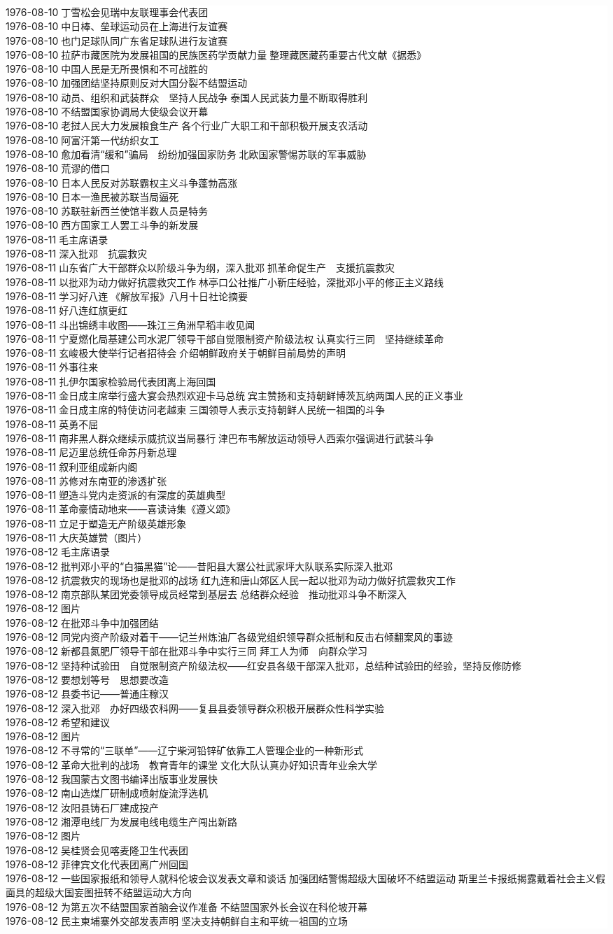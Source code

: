 1976-08-10 丁雪松会见瑞中友联理事会代表团  
1976-08-10 中日棒、垒球运动员在上海进行友谊赛  
1976-08-10 也门足球队同广东省足球队进行友谊赛  
1976-08-10 拉萨市藏医院为发展祖国的民族医药学贡献力量  整理藏医藏药重要古代文献《据悉》  
1976-08-10 中国人民是无所畏惧和不可战胜的  
1976-08-10 加强团结坚持原则反对大国分裂不结盟运动  
1976-08-10 动员、组织和武装群众　坚持人民战争  泰国人民武装力量不断取得胜利  
1976-08-10 不结盟国家协调局大使级会议开幕  
1976-08-10 老挝人民大力发展粮食生产  各个行业广大职工和干部积极开展支农活动  
1976-08-10 阿富汗第一代纺织女工  
1976-08-10 愈加看清“缓和”骗局　纷纷加强国家防务  北欧国家警惕苏联的军事威胁  
1976-08-10 荒谬的借口  
1976-08-10 日本人民反对苏联霸权主义斗争蓬勃高涨  
1976-08-10 日本一渔民被苏联当局逼死  
1976-08-10 苏联驻新西兰使馆半数人员是特务  
1976-08-10 西方国家工人罢工斗争的新发展  
1976-08-11 毛主席语录  
1976-08-11 深入批邓　抗震救灾  
1976-08-11 山东省广大干部群众以阶级斗争为纲，深入批邓  抓革命促生产　支援抗震救灾  
1976-08-11 以批邓为动力做好抗震救灾工作  林亭口公社推广小靳庄经验，深批邓小平的修正主义路线  
1976-08-11 学习好八连  《解放军报》八月十日社论摘要  
1976-08-11 好八连红旗更红  
1976-08-11 斗出锦绣丰收图——珠江三角洲早稻丰收见闻  
1976-08-11 宁夏燃化局基建公司水泥厂领导干部自觉限制资产阶级法权  认真实行三同　坚持继续革命  
1976-08-11 玄峻极大使举行记者招待会  介绍朝鲜政府关于朝鲜目前局势的声明  
1976-08-11 外事往来  
1976-08-11 扎伊尔国家检验局代表团离上海回国  
1976-08-11 金日成主席举行盛大宴会热烈欢迎卡马总统  宾主赞扬和支持朝鲜博茨瓦纳两国人民的正义事业  
1976-08-11 金日成主席的特使访问老越柬  三国领导人表示支持朝鲜人民统一祖国的斗争  
1976-08-11 英勇不屈  
1976-08-11 南非黑人群众继续示威抗议当局暴行  津巴布韦解放运动领导人西索尔强调进行武装斗争  
1976-08-11 尼迈里总统任命苏丹新总理  
1976-08-11 叙利亚组成新内阁  
1976-08-11 苏修对东南亚的渗透扩张  
1976-08-11 塑造斗党内走资派的有深度的英雄典型  
1976-08-11 革命豪情动地来——喜读诗集《遵义颂》  
1976-08-11 立足于塑造无产阶级英雄形象  
1976-08-11 大庆英雄赞（图片）  
1976-08-12 毛主席语录  
1976-08-12 批判邓小平的“白猫黑猫”论——昔阳县大寨公社武家坪大队联系实际深入批邓  
1976-08-12 抗震救灾的现场也是批邓的战场  红九连和唐山郊区人民一起以批邓为动力做好抗震救灾工作  
1976-08-12 南京部队某团党委领导成员经常到基层去  总结群众经验　推动批邓斗争不断深入  
1976-08-12 图片  
1976-08-12 在批邓斗争中加强团结  
1976-08-12 同党内资产阶级对着干——记兰州炼油厂各级党组织领导群众抵制和反击右倾翻案风的事迹  
1976-08-12 新都县氮肥厂领导干部在批邓斗争中实行三同  拜工人为师　向群众学习  
1976-08-12 坚持种试验田　自觉限制资产阶级法权——红安县各级干部深入批邓，总结种试验田的经验，坚持反修防修  
1976-08-12 要想划等号　思想要改造  
1976-08-12 县委书记——普通庄稼汉  
1976-08-12 深入批邓　办好四级农科网——复县县委领导群众积极开展群众性科学实验  
1976-08-12 希望和建议  
1976-08-12 图片  
1976-08-12 不寻常的“三联单”——辽宁柴河铅锌矿依靠工人管理企业的一种新形式  
1976-08-12 革命大批判的战场　教育青年的课堂  文化大队认真办好知识青年业余大学  
1976-08-12 我国蒙古文图书编译出版事业发展快  
1976-08-12 南山选煤厂研制成喷射旋流浮选机  
1976-08-12 汝阳县铸石厂建成投产  
1976-08-12 湘潭电线厂为发展电线电缆生产闯出新路  
1976-08-12 图片  
1976-08-12 吴桂贤会见喀麦隆卫生代表团  
1976-08-12 菲律宾文化代表团离广州回国  
1976-08-12 一些国家报纸和领导人就科伦坡会议发表文章和谈话  加强团结警惕超级大国破坏不结盟运动  斯里兰卡报纸揭露戴着社会主义假面具的超级大国妄图扭转不结盟运动大方向  
1976-08-12 为第五次不结盟国家首脑会议作准备  不结盟国家外长会议在科伦坡开幕  
1976-08-12 民主柬埔寨外交部发表声明  坚决支持朝鲜自主和平统一祖国的立场  